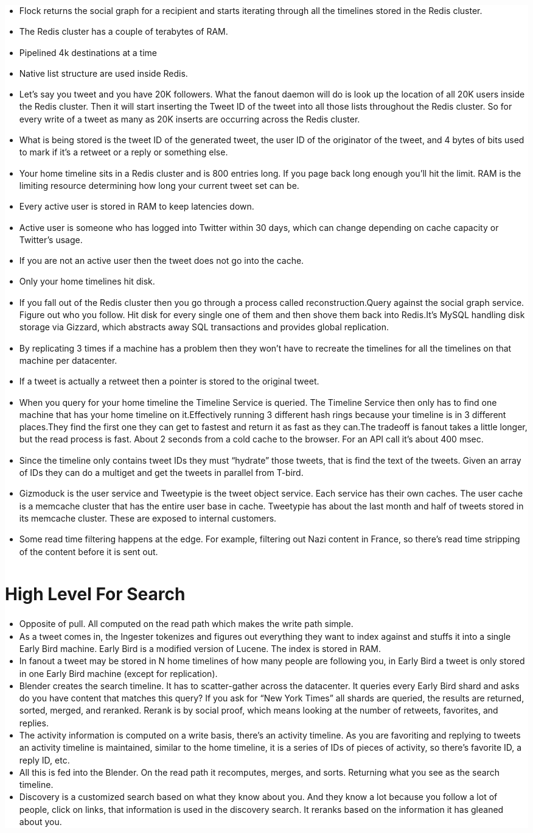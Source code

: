   * Flock returns the social graph for a recipient and starts iterating through all the timelines stored in the Redis cluster.
  * The Redis cluster has a couple of terabytes of RAM.
  * Pipelined 4k destinations at a time
  * Native list structure are used inside Redis.
  * Let’s say you tweet and you have 20K followers. What the fanout daemon will do is look up the location of all 20K users inside the Redis cluster. Then it will start inserting the Tweet ID of the tweet into all those lists throughout the Redis cluster. So for every write of a tweet as many as 20K inserts are occurring across the Redis cluster.
  * What is being stored is the tweet ID of the generated tweet, the user ID of the originator of the tweet, and 4 bytes of bits used to mark if it’s a retweet or a reply or something else.
  * Your home timeline sits in a Redis cluster and is 800 entries long. If you page back long enough you’ll hit the limit. RAM is the limiting resource determining how long your current tweet set can be.
  * Every active user is stored in RAM to keep latencies down.
  * Active user is someone who has logged into Twitter within 30 days, which can change depending on cache capacity or Twitter’s usage.
  * If you are not an active user then the tweet does not go into the cache.
  * Only your home timelines hit disk.
  * If you fall out of the Redis cluster then you go through a process called reconstruction.Query against the social graph service. Figure out who you follow. Hit disk for every single one of them and then shove them back into Redis.It’s MySQL handling disk storage via Gizzard, which abstracts away SQL transactions and provides global replication.
  * By replicating 3 times if a machine has a problem then they won’t have to recreate the timelines for all the timelines on that machine per datacenter.  
  * If a tweet is actually a retweet then a pointer is stored to the original tweet.

* When you query for your home timeline the Timeline Service is queried. The Timeline Service then only has to find one machine that has your home timeline on it.Effectively running 3 different hash rings because your timeline is in 3 different places.They find the first one they can get to fastest and return it as fast as they can.The tradeoff is fanout takes a little longer, but the read process is fast. About 2 seconds from a cold cache to the browser. For an API call it’s about 400 msec.

* Since the timeline only contains tweet IDs they must “hydrate” those tweets, that is find the text of the tweets. Given an array of IDs they can do a multiget and get the tweets in parallel from T-bird.
* Gizmoduck is the user service and Tweetypie is the tweet object service. Each service has their own caches. The user cache is a memcache cluster that has the entire user base in cache. Tweetypie has about the last month and half of tweets stored in its memcache cluster. These are exposed to internal customers.
* Some read time filtering happens at the edge. For example, filtering out Nazi content in France, so there’s read time stripping of the content before it is sent out.

# High Level For Search

* Opposite of pull. All computed on the read path which makes the write path simple.
* As a tweet comes in, the Ingester tokenizes and figures out everything they want to index against and stuffs it into a single Early Bird machine. Early Bird is a modified version of Lucene. The index is stored in RAM.
* In fanout a tweet may be stored in N home timelines of how many people are following you, in Early Bird a tweet is only stored in one Early Bird machine (except for replication).
* Blender creates the search timeline. It has to scatter-gather across the datacenter. It queries every Early Bird shard and asks do you have content that matches this query? If you ask for “New York Times” all shards are queried, the results are returned, sorted, merged, and reranked. Rerank is by social proof, which means looking at the number of retweets, favorites, and replies.
* The activity information is computed on a write basis, there’s an activity timeline. As you are favoriting and replying to tweets an activity timeline is maintained, similar to the home timeline, it is a series of IDs of pieces of activity, so there’s favorite ID, a reply ID, etc.
* All this is fed into the Blender. On the read path it recomputes, merges, and sorts. Returning what you see as the search timeline.
* Discovery is a customized search based on what they know about you. And they know a lot because you follow a lot of people, click on links, that information is used in the discovery search. It reranks based on the information it has gleaned about you.
